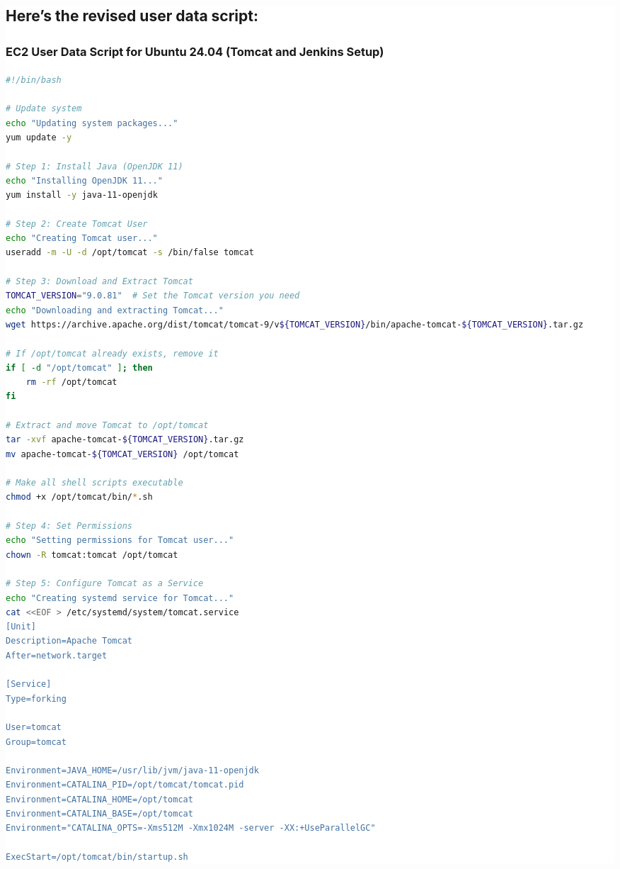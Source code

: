 
## Here’s the revised **user data** script:

### EC2 User Data Script for Ubuntu 24.04 (Tomcat and Jenkins Setup)

```bash
#!/bin/bash

# Update system
echo "Updating system packages..."
yum update -y

# Step 1: Install Java (OpenJDK 11)
echo "Installing OpenJDK 11..."
yum install -y java-11-openjdk

# Step 2: Create Tomcat User
echo "Creating Tomcat user..."
useradd -m -U -d /opt/tomcat -s /bin/false tomcat

# Step 3: Download and Extract Tomcat
TOMCAT_VERSION="9.0.81"  # Set the Tomcat version you need
echo "Downloading and extracting Tomcat..."
wget https://archive.apache.org/dist/tomcat/tomcat-9/v${TOMCAT_VERSION}/bin/apache-tomcat-${TOMCAT_VERSION}.tar.gz

# If /opt/tomcat already exists, remove it
if [ -d "/opt/tomcat" ]; then
    rm -rf /opt/tomcat
fi

# Extract and move Tomcat to /opt/tomcat
tar -xvf apache-tomcat-${TOMCAT_VERSION}.tar.gz
mv apache-tomcat-${TOMCAT_VERSION} /opt/tomcat

# Make all shell scripts executable
chmod +x /opt/tomcat/bin/*.sh

# Step 4: Set Permissions
echo "Setting permissions for Tomcat user..."
chown -R tomcat:tomcat /opt/tomcat

# Step 5: Configure Tomcat as a Service
echo "Creating systemd service for Tomcat..."
cat <<EOF > /etc/systemd/system/tomcat.service
[Unit]
Description=Apache Tomcat
After=network.target

[Service]
Type=forking

User=tomcat
Group=tomcat

Environment=JAVA_HOME=/usr/lib/jvm/java-11-openjdk
Environment=CATALINA_PID=/opt/tomcat/tomcat.pid
Environment=CATALINA_HOME=/opt/tomcat
Environment=CATALINA_BASE=/opt/tomcat
Environment="CATALINA_OPTS=-Xms512M -Xmx1024M -server -XX:+UseParallelGC"

ExecStart=/opt/tomcat/bin/startup.sh
```